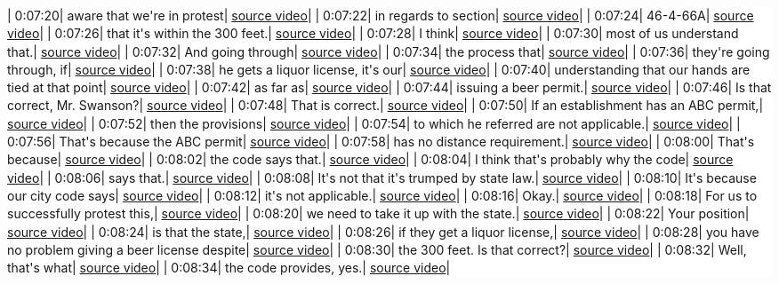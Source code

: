 | 0:07:20| aware that we're in protest| [source video](https://archive.org/details/beerbrd090324?start=440)|
| 0:07:22| in regards to section| [source video](https://archive.org/details/beerbrd090324?start=442)|
| 0:07:24| 46-4-66A| [source video](https://archive.org/details/beerbrd090324?start=444)|
| 0:07:26| that it's within the 300 feet.| [source video](https://archive.org/details/beerbrd090324?start=446)|
| 0:07:28| I think| [source video](https://archive.org/details/beerbrd090324?start=448)|
| 0:07:30| most of us understand that.| [source video](https://archive.org/details/beerbrd090324?start=450)|
| 0:07:32| And going through| [source video](https://archive.org/details/beerbrd090324?start=452)|
| 0:07:34| the process that| [source video](https://archive.org/details/beerbrd090324?start=454)|
| 0:07:36| they're going through, if| [source video](https://archive.org/details/beerbrd090324?start=456)|
| 0:07:38| he gets a liquor license, it's our| [source video](https://archive.org/details/beerbrd090324?start=458)|
| 0:07:40| understanding that our hands are tied at that point| [source video](https://archive.org/details/beerbrd090324?start=460)|
| 0:07:42| as far as| [source video](https://archive.org/details/beerbrd090324?start=462)|
| 0:07:44| issuing a beer permit.| [source video](https://archive.org/details/beerbrd090324?start=464)|
| 0:07:46| Is that correct, Mr. Swanson?| [source video](https://archive.org/details/beerbrd090324?start=466)|
| 0:07:48| That is correct.| [source video](https://archive.org/details/beerbrd090324?start=468)|
| 0:07:50| If an establishment has an ABC permit,| [source video](https://archive.org/details/beerbrd090324?start=470)|
| 0:07:52| then the provisions| [source video](https://archive.org/details/beerbrd090324?start=472)|
| 0:07:54| to which he referred are not applicable.| [source video](https://archive.org/details/beerbrd090324?start=474)|
| 0:07:56| That's because the ABC permit| [source video](https://archive.org/details/beerbrd090324?start=476)|
| 0:07:58| has no distance requirement.| [source video](https://archive.org/details/beerbrd090324?start=478)|
| 0:08:00| That's because| [source video](https://archive.org/details/beerbrd090324?start=480)|
| 0:08:02| the code says that.| [source video](https://archive.org/details/beerbrd090324?start=482)|
| 0:08:04| I think that's probably why the code| [source video](https://archive.org/details/beerbrd090324?start=484)|
| 0:08:06| says that.| [source video](https://archive.org/details/beerbrd090324?start=486)|
| 0:08:08| It's not that it's trumped by state law.| [source video](https://archive.org/details/beerbrd090324?start=488)|
| 0:08:10| It's because our city code says| [source video](https://archive.org/details/beerbrd090324?start=490)|
| 0:08:12| it's not applicable.| [source video](https://archive.org/details/beerbrd090324?start=492)|
| 0:08:16| Okay.| [source video](https://archive.org/details/beerbrd090324?start=496)|
| 0:08:18| For us to successfully protest this,| [source video](https://archive.org/details/beerbrd090324?start=498)|
| 0:08:20| we need to take it up with the state.| [source video](https://archive.org/details/beerbrd090324?start=500)|
| 0:08:22| Your position| [source video](https://archive.org/details/beerbrd090324?start=502)|
| 0:08:24| is that the state,| [source video](https://archive.org/details/beerbrd090324?start=504)|
| 0:08:26| if they get a liquor license,| [source video](https://archive.org/details/beerbrd090324?start=506)|
| 0:08:28| you have no problem giving a beer license despite| [source video](https://archive.org/details/beerbrd090324?start=508)|
| 0:08:30| the 300 feet. Is that correct?| [source video](https://archive.org/details/beerbrd090324?start=510)|
| 0:08:32| Well, that's what| [source video](https://archive.org/details/beerbrd090324?start=512)|
| 0:08:34| the code provides, yes.| [source video](https://archive.org/details/beerbrd090324?start=514)|